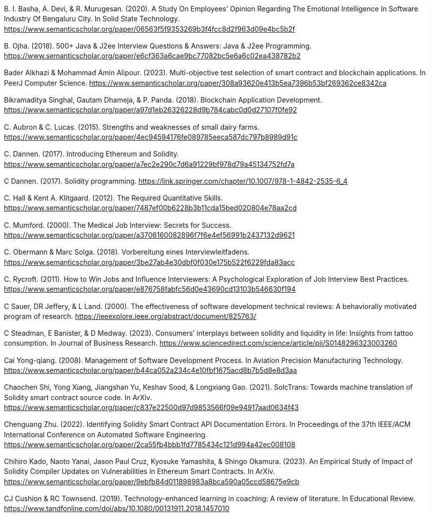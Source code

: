 B. I. Basha, A. Devi, & R. Murugesan. (2020). A Study On Employees’ Opinion Regarding The Emotional Intelligence In Software Industry Of Bengaluru City. In Solid State Technology. https://www.semanticscholar.org/paper/06563f5f9353269b3f4fcc8d2f963d09e4bc5b2f

B. Ojha. (2018). 500+ Java & J2ee Interview Questions & Answers: Java & J2ee Programming. https://www.semanticscholar.org/paper/e6cf363a6cae9bc77082bc5e6a6c02ea438782b2

Bader Alkhazi & Mohammad Amin Alipour. (2023). Multi-objective test selection of smart contract and blockchain applications. In PeerJ Computer Science. https://www.semanticscholar.org/paper/308a93620e413b5ea7396b53bf269362ce8342ca

Bikramaditya Singhal, Gautam Dhameja, & P. Panda. (2018). Blockchain Application Development. https://www.semanticscholar.org/paper/a97d1eb26326228d9b784cabc0d0d27107f0fe92

C. Aubron & C. Lucas. (2015). Strengths and weaknesses of small dairy farms. https://www.semanticscholar.org/paper/4ec94594176fe089785eeca587dc797b8989d91c

C. Dannen. (2017). Introducing Ethereum and Solidity. https://www.semanticscholar.org/paper/a7ec2e290c7d6a91229bf978d79a45134752fd7a

C Dannen. (2017). Solidity programming. https://link.springer.com/chapter/10.1007/978-1-4842-2535-6_4

C. Hall & Kent A. Klitgaard. (2012). The Required Quantitative Skills. https://www.semanticscholar.org/paper/7487ef00b6228b3b11cda15bed020804e78aa2cd

C. Mumford. (2000). The Medical Job Interview: Secrets for Success. https://www.semanticscholar.org/paper/a3706160082896f7f6e4ef56991b2437132d9621

C. Obermann & Marc Solga. (2018). Vorbereitung eines Interviewleitfadens. https://www.semanticscholar.org/paper/3be27ab4e30dbf0f030e175b522f6229fda83acc

C. Rycroft. (2011). How to Win Jobs and Influence Interviewers: A Psychological Exploration of Job Interview Best Practices. https://www.semanticscholar.org/paper/e876758fabfc56d0e43690cd13103b546630f194

C Sauer, DR Jeffery, & L Land. (2000). The effectiveness of software development technical reviews: A behaviorally motivated program of research. https://ieeexplore.ieee.org/abstract/document/825763/

C Steadman, E Banister, & D Medway. (2023). Consumers’ interplays between solidity and liquidity in life: Insights from tattoo consumption. In Journal of Business Research. https://www.sciencedirect.com/science/article/pii/S0148296323003260

Cai Yong-qiang. (2008). Management of Software Development Process. In Aviation Precision Manufacturing Technology. https://www.semanticscholar.org/paper/b44ca052a234c4e10fbf1675acd8b7b5d8e8d3aa

Chaochen Shi, Yong Xiang, Jiangshan Yu, Keshav Sood, & Longxiang Gao. (2021). SolcTrans: Towards machine translation of Solidity smart contract source code. In ArXiv. https://www.semanticscholar.org/paper/c837e22500d97d9853566f09e94917aad0634f43

Chenguang Zhu. (2022). Identifying Solidity Smart Contract API Documentation Errors. In Proceedings of the 37th IEEE/ACM International Conference on Automated Software Engineering. https://www.semanticscholar.org/paper/2ca55fb4bbb1fd7785434c121d994a42ec008108

Chihiro Kado, Naoto Yanai, Jason Paul Cruz, Kyosuke Yamashita, & Shingo Okamura. (2023). An Empirical Study of Impact of Solidity Compiler Updates on Vulnerabilities in Ethereum Smart Contracts. In ArXiv. https://www.semanticscholar.org/paper/9ebfb84d011898983a8bca590a05ccd58675e9cb

CJ Cushion & RC Townsend. (2019). Technology-enhanced learning in coaching: A review of literature. In Educational Review. https://www.tandfonline.com/doi/abs/10.1080/00131911.2018.1457010

